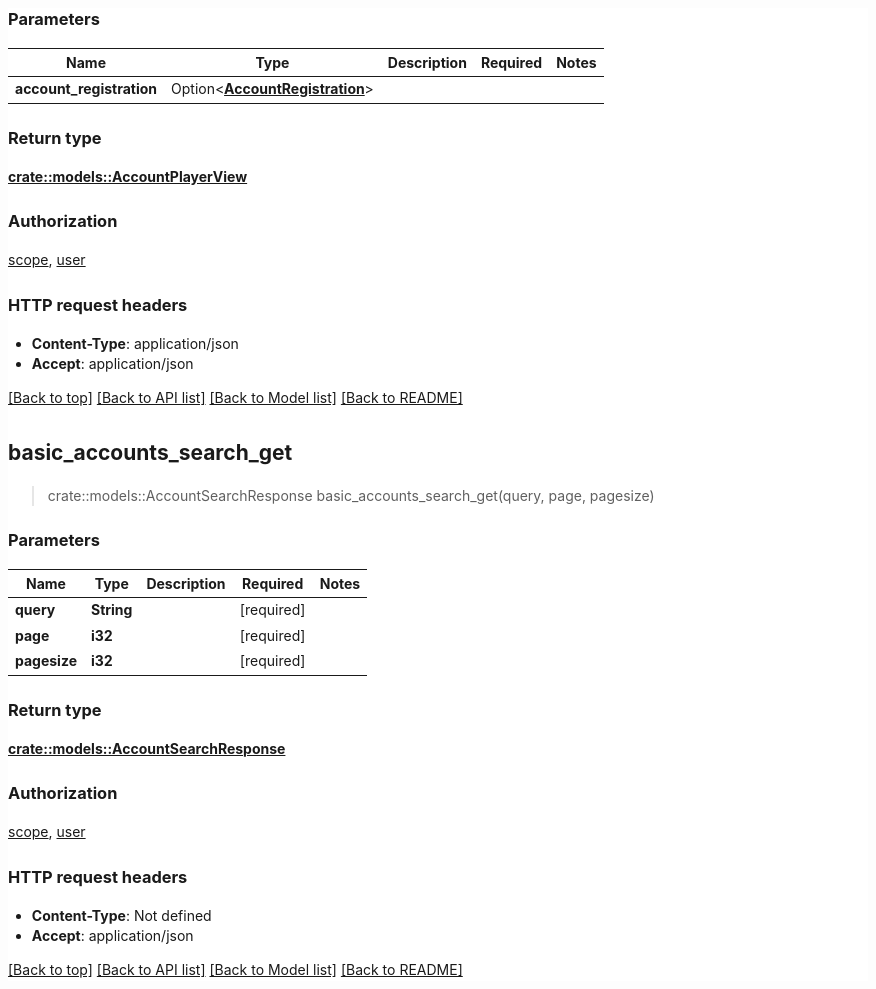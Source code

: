 
### Parameters


Name | Type | Description  | Required | Notes
------------- | ------------- | ------------- | ------------- | -------------
**account_registration** | Option<[**AccountRegistration**](AccountRegistration.md)> |  |  |

### Return type

[**crate::models::AccountPlayerView**](AccountPlayerView.md)

### Authorization

[scope](../README.md#scope), [user](../README.md#user)

### HTTP request headers

- **Content-Type**: application/json
- **Accept**: application/json

[[Back to top]](#) [[Back to API list]](../README.md#documentation-for-api-endpoints) [[Back to Model list]](../README.md#documentation-for-models) [[Back to README]](../README.md)


## basic_accounts_search_get

> crate::models::AccountSearchResponse basic_accounts_search_get(query, page, pagesize)


### Parameters


Name | Type | Description  | Required | Notes
------------- | ------------- | ------------- | ------------- | -------------
**query** | **String** |  | [required] |
**page** | **i32** |  | [required] |
**pagesize** | **i32** |  | [required] |

### Return type

[**crate::models::AccountSearchResponse**](AccountSearchResponse.md)

### Authorization

[scope](../README.md#scope), [user](../README.md#user)

### HTTP request headers

- **Content-Type**: Not defined
- **Accept**: application/json

[[Back to top]](#) [[Back to API list]](../README.md#documentation-for-api-endpoints) [[Back to Model list]](../README.md#documentation-for-models) [[Back to README]](../README.md)

